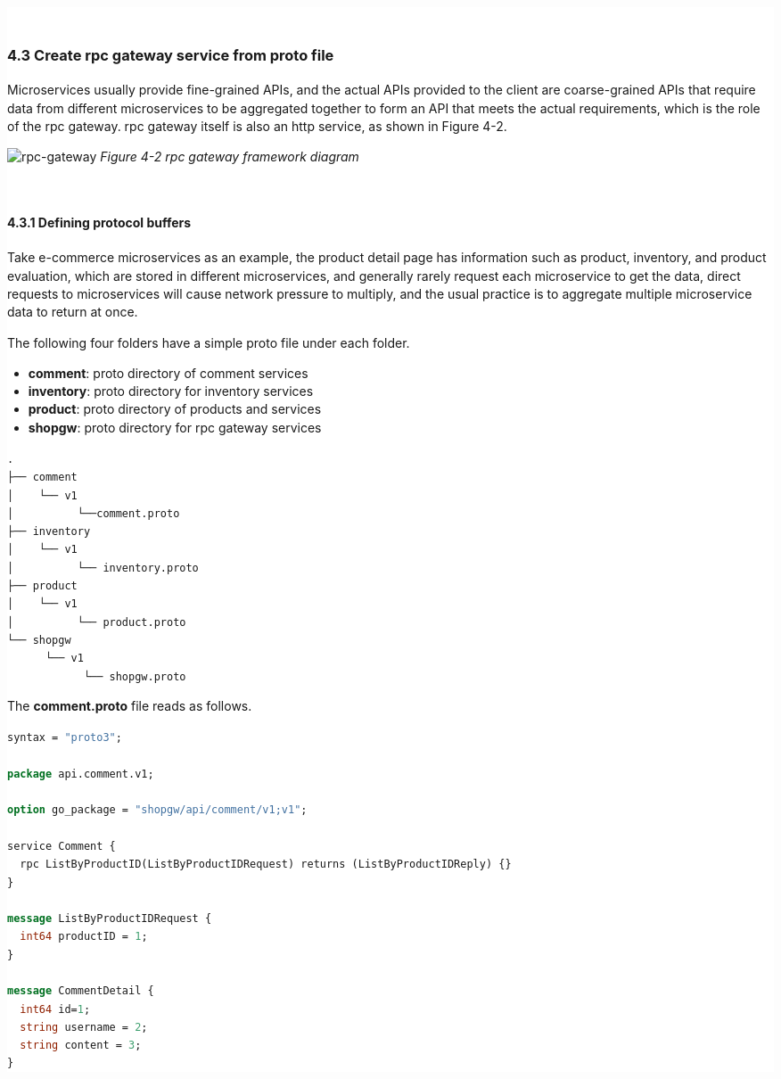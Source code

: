 <br>

### 4.3 Create rpc gateway service from proto file

Microservices usually provide fine-grained APIs, and the actual APIs provided to the client are coarse-grained APIs that require data from different microservices to be aggregated together to form an API that meets the actual requirements, which is the role of the rpc gateway. rpc gateway itself is also an http service, as shown in Figure 4-2.

![rpc-gateway](https://raw.githubusercontent.com/zhufuyi/sponge/main/assets/rpc-gateway.png)
*Figure 4-2 rpc gateway framework diagram*

<br>

#### 4.3.1 Defining protocol buffers

Take e-commerce microservices as an example, the product detail page has information such as product, inventory, and product evaluation, which are stored in different microservices, and generally rarely request each microservice to get the data, direct requests to microservices will cause network pressure to multiply, and the usual practice is to aggregate multiple microservice data to return at once.

The following four folders have a simple proto file under each folder.

- **comment**: proto directory of comment services
- **inventory**: proto directory for inventory services
- **product**: proto directory of products and services
- **shopgw**: proto directory for rpc gateway services

```
.
├── comment
│    └── v1
│          └──comment.proto
├── inventory
│    └── v1
│          └── inventory.proto
├── product
│    └── v1
│          └── product.proto
└── shopgw
      └── v1
            └── shopgw.proto
```

The **comment.proto** file reads as follows.

```protobuf
syntax = "proto3";

package api.comment.v1;

option go_package = "shopgw/api/comment/v1;v1";

service Comment {
  rpc ListByProductID(ListByProductIDRequest) returns (ListByProductIDReply) {}
}

message ListByProductIDRequest {
  int64 productID = 1;
}

message CommentDetail {
  int64 id=1;
  string username = 2;
  string content = 3;
}
```
